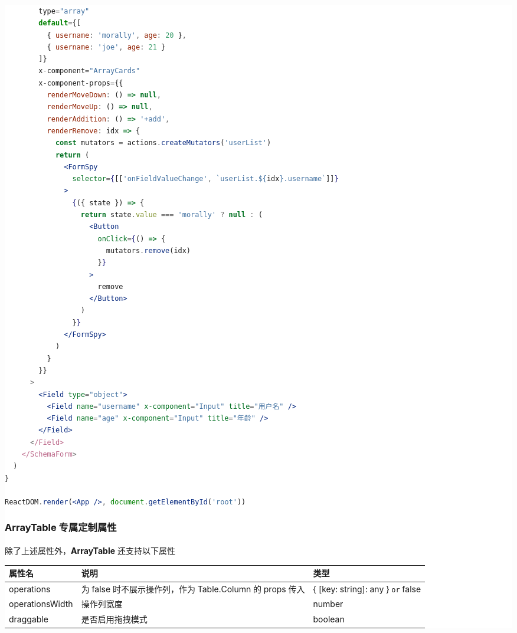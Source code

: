 ```jsx
        type="array"
        default={[
          { username: 'morally', age: 20 },
          { username: 'joe', age: 21 }
        ]}
        x-component="ArrayCards"
        x-component-props={{
          renderMoveDown: () => null,
          renderMoveUp: () => null,
          renderAddition: () => '+add',
          renderRemove: idx => {
            const mutators = actions.createMutators('userList')
            return (
              <FormSpy
                selector={[['onFieldValueChange', `userList.${idx}.username`]]}
              >
                {({ state }) => {
                  return state.value === 'morally' ? null : (
                    <Button
                      onClick={() => {
                        mutators.remove(idx)
                      }}
                    >
                      remove
                    </Button>
                  )
                }}
              </FormSpy>
            )
          }
        }}
      >
        <Field type="object">
          <Field name="username" x-component="Input" title="用户名" />
          <Field name="age" x-component="Input" title="年龄" />
        </Field>
      </Field>
    </SchemaForm>
  )
}

ReactDOM.render(<App />, document.getElementById('root'))
```

### ArrayTable 专属定制属性

除了上述属性外，**ArrayTable** 还支持以下属性

| 属性名          | 说明                                                     | 类型                              |
| :-------------- | :------------------------------------------------------- | :-------------------------------- |
| operations      | 为 false 时不展示操作列，作为 Table.Column 的 props 传入 | { [key: string]: any } `or` false |
| operationsWidth | 操作列宽度                                               | number                            |
| draggable       | 是否启用拖拽模式                                         | boolean                           |
